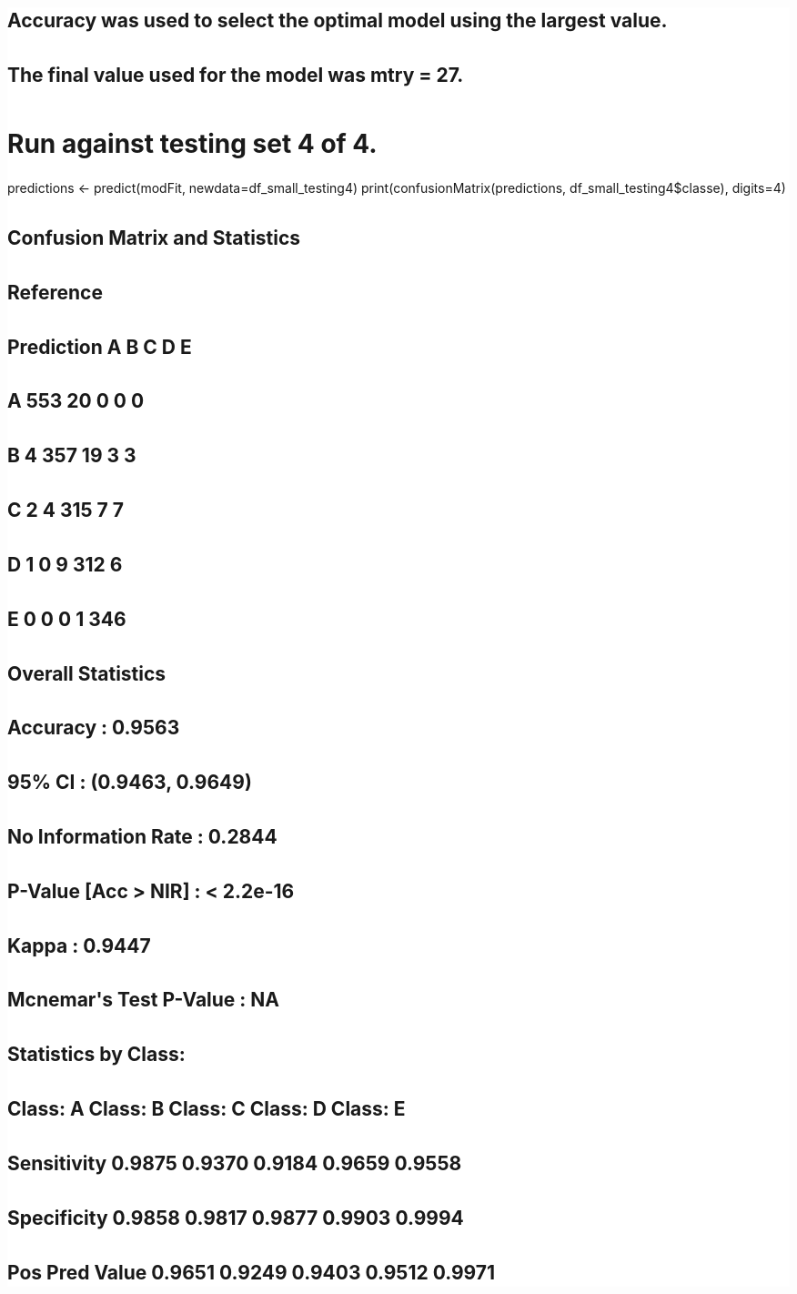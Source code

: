 ## Accuracy was used to select the optimal model using  the largest value.
## The final value used for the model was mtry = 27.
# Run against testing set 4 of 4.
predictions <- predict(modFit, newdata=df_small_testing4)
print(confusionMatrix(predictions, df_small_testing4$classe), digits=4)
## Confusion Matrix and Statistics
## 
##           Reference
## Prediction   A   B   C   D   E
##          A 553  20   0   0   0
##          B   4 357  19   3   3
##          C   2   4 315   7   7
##          D   1   0   9 312   6
##          E   0   0   0   1 346
## 
## Overall Statistics
##                                           
##                Accuracy : 0.9563          
##                  95% CI : (0.9463, 0.9649)
##     No Information Rate : 0.2844          
##     P-Value [Acc > NIR] : < 2.2e-16       
##                                           
##                   Kappa : 0.9447          
##  Mcnemar's Test P-Value : NA              
## 
## Statistics by Class:
## 
##                      Class: A Class: B Class: C Class: D Class: E
## Sensitivity            0.9875   0.9370   0.9184   0.9659   0.9558
## Specificity            0.9858   0.9817   0.9877   0.9903   0.9994
## Pos Pred Value         0.9651   0.9249   0.9403   0.9512   0.9971
